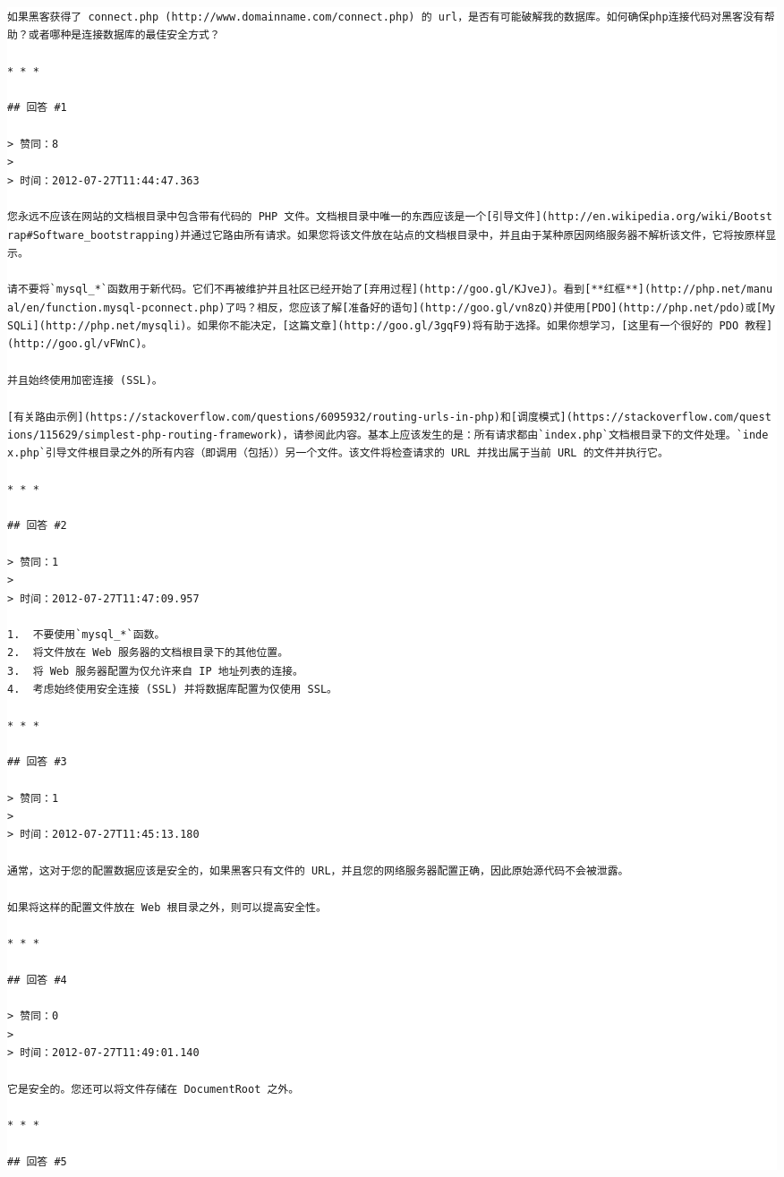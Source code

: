 ```
如果黑客获得了 connect.php (http://www.domainname.com/connect.php) 的 url，是否有可能破解我的数据库。如何确保php连接代码对黑客没有帮助？或者哪种是连接数据库的最佳安全方式？

* * *

## 回答 #1

> 赞同：8
> 
> 时间：2012-07-27T11:44:47.363

您永远不应该在网站的文档根目录中包含带有代码的 PHP 文件。文档根目录中唯一的东西应该是一个[引导文件](http://en.wikipedia.org/wiki/Bootstrap#Software_bootstrapping)并通过它路由所有请求。如果您将该文件放在站点的文档根目录中，并且由于某种原因网络服务器不解析该文件，它将按原样显示。

请不要将`mysql_*`函数用于新代码。它们不再被维护并且社区已经开始了[弃用过程](http://goo.gl/KJveJ)。看到[**红框**](http://php.net/manual/en/function.mysql-pconnect.php)了吗？相反，您应该了解[准备好的语句](http://goo.gl/vn8zQ)并使用[PDO](http://php.net/pdo)或[MySQLi](http://php.net/mysqli)。如果你不能决定，[这篇文章](http://goo.gl/3gqF9)将有助于选择。如果你想学习，[这里有一个很好的 PDO 教程](http://goo.gl/vFWnC)。

并且始终使用加密连接 (SSL)。

[有关路由示例](https://stackoverflow.com/questions/6095932/routing-urls-in-php)和[调度模式](https://stackoverflow.com/questions/115629/simplest-php-routing-framework)，请参阅此内容。基本上应该发生的是：所有请求都由`index.php`文档根目录下的文件处理。`index.php`引导文件根目录之外的所有内容（即调用（包括））另一个文件。该文件将检查请求的 URL 并找出属于当前 URL 的文件并执行它。

* * *

## 回答 #2

> 赞同：1
> 
> 时间：2012-07-27T11:47:09.957

1.  不要使用`mysql_*`函数。
2.  将文件放在 Web 服务器的文档根目录下的其他位置。
3.  将 Web 服务器配置为仅允许来自 IP 地址列表的连接。
4.  考虑始终使用安全连接 (SSL) 并将数据库配置为仅使用 SSL。

* * *

## 回答 #3

> 赞同：1
> 
> 时间：2012-07-27T11:45:13.180

通常，这对于您的配置数据应该是安全的，如果黑客只有文件的 URL，并且您的网络服务器配置正确，因此原始源代码不会被泄露。

如果将这样的配置文件放在 Web 根目录之外，则可以提高安全性。

* * *

## 回答 #4

> 赞同：0
> 
> 时间：2012-07-27T11:49:01.140

它是安全的。您还可以将文件存储在 DocumentRoot 之外。

* * *

## 回答 #5
```
